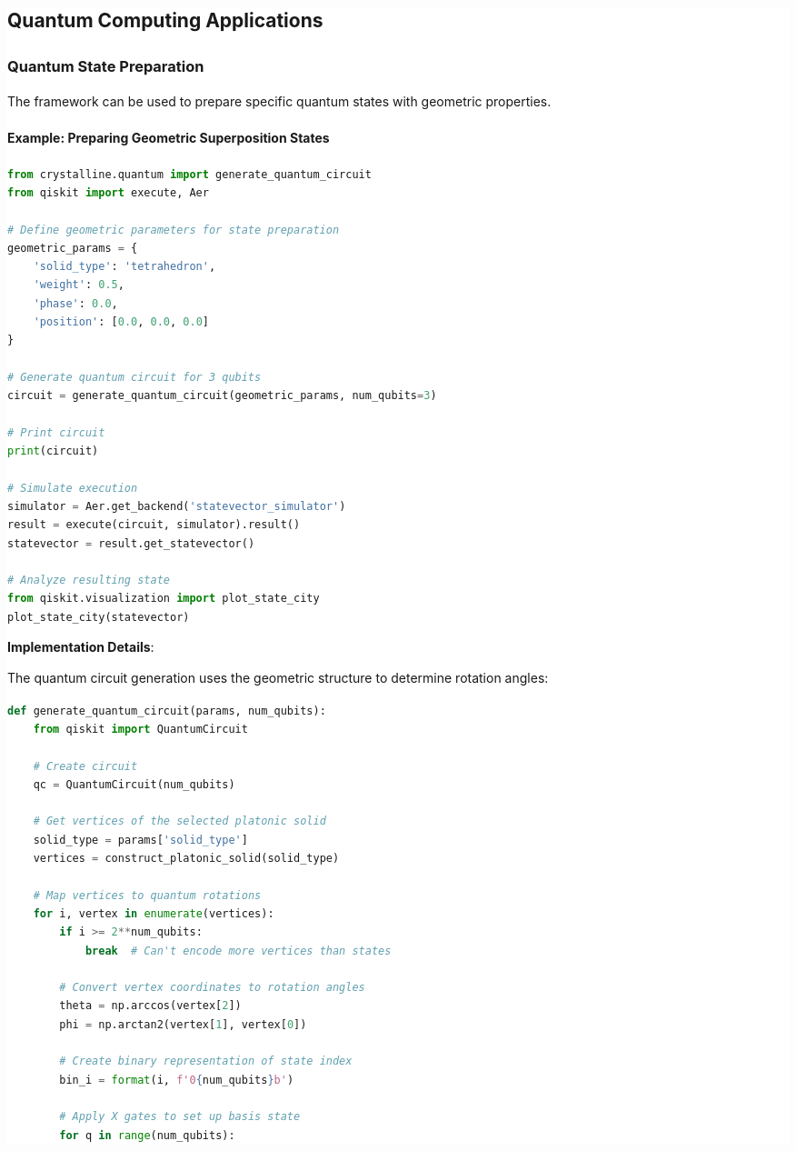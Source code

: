 ## Quantum Computing Applications

### Quantum State Preparation

The framework can be used to prepare specific quantum states with geometric properties.

#### Example: Preparing Geometric Superposition States

```python
from crystalline.quantum import generate_quantum_circuit
from qiskit import execute, Aer

# Define geometric parameters for state preparation
geometric_params = {
    'solid_type': 'tetrahedron',
    'weight': 0.5,
    'phase': 0.0,
    'position': [0.0, 0.0, 0.0]
}

# Generate quantum circuit for 3 qubits
circuit = generate_quantum_circuit(geometric_params, num_qubits=3)

# Print circuit
print(circuit)

# Simulate execution
simulator = Aer.get_backend('statevector_simulator')
result = execute(circuit, simulator).result()
statevector = result.get_statevector()

# Analyze resulting state
from qiskit.visualization import plot_state_city
plot_state_city(statevector)
```

**Implementation Details**:

The quantum circuit generation uses the geometric structure to determine rotation angles:

```python
def generate_quantum_circuit(params, num_qubits):
    from qiskit import QuantumCircuit
    
    # Create circuit
    qc = QuantumCircuit(num_qubits)
    
    # Get vertices of the selected platonic solid
    solid_type = params['solid_type']
    vertices = construct_platonic_solid(solid_type)
    
    # Map vertices to quantum rotations
    for i, vertex in enumerate(vertices):
        if i >= 2**num_qubits:
            break  # Can't encode more vertices than states
            
        # Convert vertex coordinates to rotation angles
        theta = np.arccos(vertex[2])
        phi = np.arctan2(vertex[1], vertex[0])
        
        # Create binary representation of state index
        bin_i = format(i, f'0{num_qubits}b')
        
        # Apply X gates to set up basis state
        for q in range(num_qubits):
```